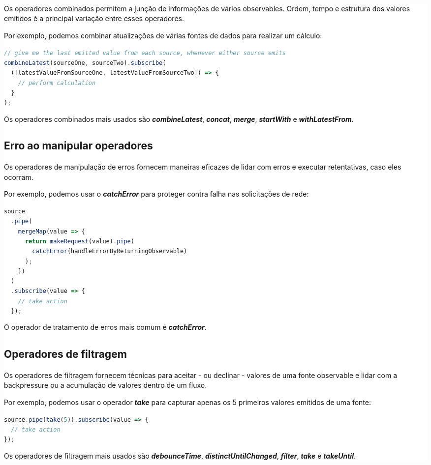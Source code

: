 Os operadores combinados permitem a junção de informações de vários observables. Ordem, tempo e estrutura dos valores emitidos é a principal variação entre esses operadores.

Por exemplo, podemos combinar atualizações de várias fontes de dados para realizar um cálculo:

```js
// give me the last emitted value from each source, whenever either source emits
combineLatest(sourceOne, sourceTwo).subscribe(
  ([latestValueFromSourceOne, latestValueFromSourceTwo]) => {
    // perform calculation
  }
);
```

Os operadores combinados mais usados são ***combineLatest***, ***concat***, ***merge***, ***startWith*** e ***withLatestFrom***.


## Erro ao manipular operadores

Os operadores de manipulação de erros fornecem maneiras eficazes de lidar com erros e executar retentativas, caso eles ocorram.

Por exemplo, podemos usar o ***catchError*** para proteger contra falha nas solicitações de rede:

```js
source
  .pipe(
    mergeMap(value => {
      return makeRequest(value).pipe(
        catchError(handleErrorByReturningObservable)
      );
    })
  )
  .subscribe(value => {
    // take action
  });
```

O operador de tratamento de erros mais comum é ***catchError***.


## Operadores de filtragem

Os operadores de filtragem fornecem técnicas para aceitar - ou declinar - valores de uma fonte observable e lidar com a backpressure ou a acumulação de valores dentro de um fluxo.

Por exemplo, podemos usar o operador ***take*** para capturar apenas os 5 primeiros valores emitidos de uma fonte:

```js
source.pipe(take(5)).subscribe(value => {
  // take action
});
```

Os operadores de filtragem mais usados são ***debounceTime***, ***distinctUntilChanged***, ***filter***, ***take*** e ***takeUntil***.
